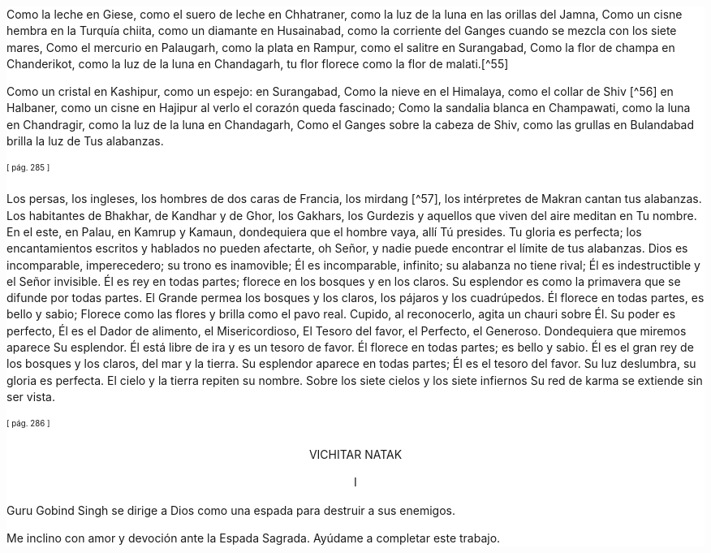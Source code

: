 Como la leche en Giese, como el suero de leche en Chhatraner, como la luz de la luna en las orillas del Jamna,
Como un cisne hembra en la Turquía chiita, como un diamante en Husainabad, como la corriente del Ganges cuando se mezcla con los siete mares,
Como el mercurio en Palaugarh, como la plata en Rampur, como el salitre en Surangabad,
Como la flor de champa en Chanderikot, como la luz de la luna en Chandagarh, tu flor florece como la flor de malati.[^55]

Como un cristal en Kashipur, como un espejo: en Surangabad,
Como la nieve en el Himalaya, como el collar de Shiv [^56] en Halbaner, como un cisne en Hajipur al verlo el corazón queda fascinado;
Como la sandalia blanca en Champawati, como la luna en Chandragir, como la luz de la luna en Chandagarh,
Como el Ganges sobre la cabeza de Shiv, como las grullas en Bulandabad brilla la luz de Tus alabanzas.

<span id="p285"><sup><small>[ pág. 285 ]</small></sup></span>

Los persas, los ingleses, los hombres de dos caras de Francia, los mirdang [^57], los intérpretes de Makran cantan tus alabanzas.
Los habitantes de Bhakhar, de Kandhar y de Ghor, los Gakhars, los Gurdezis y aquellos que viven del aire meditan en Tu nombre.
En el este, en Palau, en Kamrup y Kamaun, dondequiera que el hombre vaya, allí Tú presides.
Tu gloria es perfecta; los encantamientos escritos y hablados no pueden afectarte, oh Señor, y nadie puede encontrar el límite de tus alabanzas.
Dios es incomparable, imperecedero; su trono es inamovible;
Él es incomparable, infinito; su alabanza no tiene rival;
Él es indestructible y el Señor invisible.
Él es rey en todas partes; florece en los bosques y en los claros.
Su esplendor es como la primavera que se difunde por todas partes.
El Grande permea los bosques y los claros, los pájaros y los cuadrúpedos.
Él florece en todas partes, es bello y sabio;
Florece como las flores y brilla como el pavo real.
Cupido, al reconocerlo, agita un chauri sobre Él.
Su poder es perfecto, Él es el Dador de alimento, el Misericordioso,
El Tesoro del favor, el Perfecto, el Generoso.
Dondequiera que miremos aparece Su esplendor.
Él está libre de ira y es un tesoro de favor.
Él florece en todas partes; es bello y sabio.
Él es el gran rey de los bosques y los claros, del mar y la tierra.
Su esplendor aparece en todas partes; Él es el tesoro del favor.
Su luz deslumbra, su gloria es perfecta.
El cielo y la tierra repiten su nombre.
Sobre los siete cielos y los siete infiernos
Su red de karma se extiende sin ser vista.

<span id="p286"><sup><small>[ pág. 286 ]</small></sup></span>

<p style="text-align:center;">VICHITAR NATAK</p>

<p style="text-align:center;">I</p>

Guru Gobind Singh se dirige a Dios como una espada para destruir a sus enemigos.

Me inclino con amor y devoción ante la Espada Sagrada.
Ayúdame a completar este trabajo.
